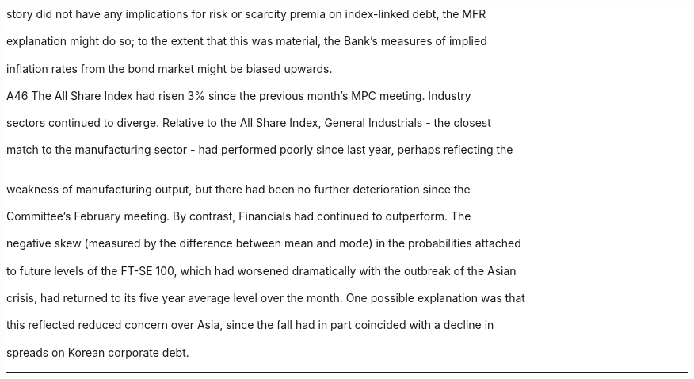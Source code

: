story did not have any implications for risk or scarcity premia on index-linked debt, the MFR

explanation might do so; to the extent that this was material, the Bank’s measures of implied

inflation rates from the bond market might be biased upwards.

A46 The All Share Index had risen 3% since the previous month’s MPC meeting. Industry

sectors continued to diverge. Relative to the All Share Index, General Industrials - the closest

match to the manufacturing sector - had performed poorly since last year, perhaps reflecting the


-----

weakness of manufacturing output, but there had been no further deterioration since the

Committee’s February meeting. By contrast, Financials had continued to outperform. The

negative skew (measured by the difference between mean and mode) in the probabilities attached

to future levels of the FT-SE 100, which had worsened dramatically with the outbreak of the Asian

crisis, had returned to its five year average level over the month. One possible explanation was that

this reflected reduced concern over Asia, since the fall had in part coincided with a decline in

spreads on Korean corporate debt.


-----


